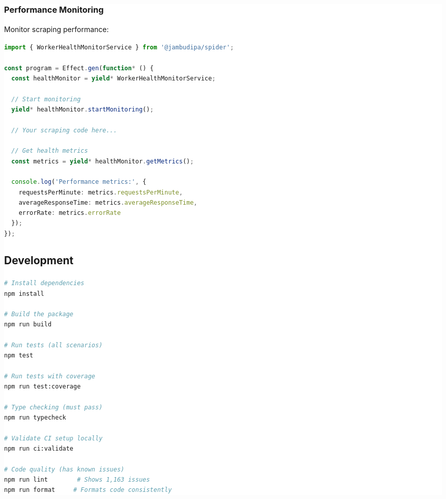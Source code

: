 ### Performance Monitoring

Monitor scraping performance:

```typescript
import { WorkerHealthMonitorService } from '@jambudipa/spider';

const program = Effect.gen(function* () {
  const healthMonitor = yield* WorkerHealthMonitorService;
  
  // Start monitoring
  yield* healthMonitor.startMonitoring();
  
  // Your scraping code here...
  
  // Get health metrics
  const metrics = yield* healthMonitor.getMetrics();
  
  console.log('Performance metrics:', {
    requestsPerMinute: metrics.requestsPerMinute,
    averageResponseTime: metrics.averageResponseTime,
    errorRate: metrics.errorRate
  });
});
```

## Development

```bash
# Install dependencies
npm install

# Build the package
npm run build

# Run tests (all scenarios)
npm test

# Run tests with coverage
npm run test:coverage

# Type checking (must pass)
npm run typecheck

# Validate CI setup locally
npm run ci:validate

# Code quality (has known issues)
npm run lint        # Shows 1,163 issues
npm run format     # Formats code consistently
```
